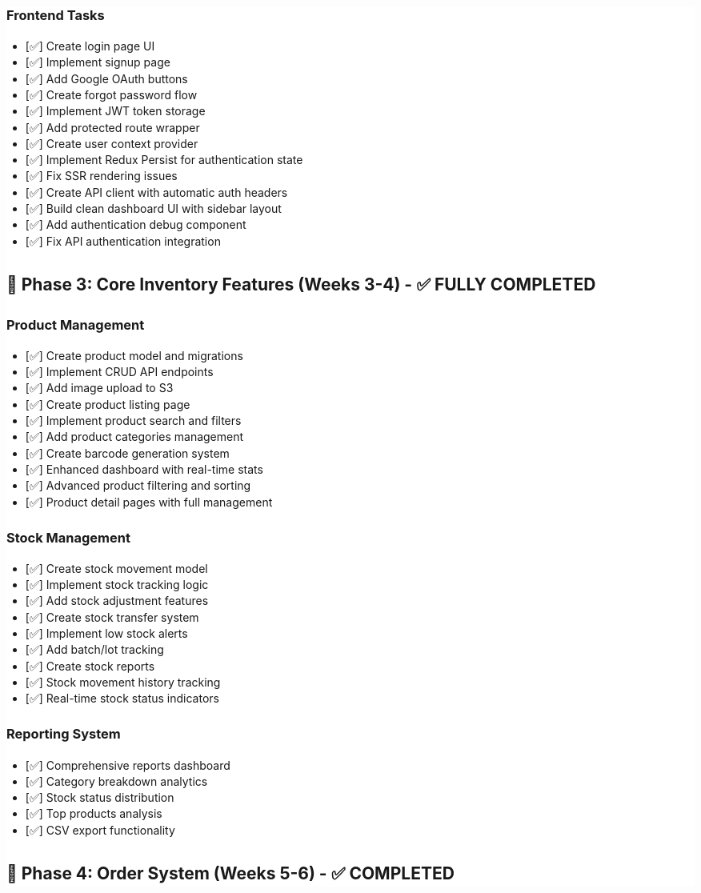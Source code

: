 ### Frontend Tasks
- [✅] Create login page UI
- [✅] Implement signup page
- [✅] Add Google OAuth buttons
- [✅] Create forgot password flow
- [✅] Implement JWT token storage
- [✅] Add protected route wrapper
- [✅] Create user context provider
- [✅] Implement Redux Persist for authentication state
- [✅] Fix SSR rendering issues
- [✅] Create API client with automatic auth headers
- [✅] Build clean dashboard UI with sidebar layout
- [✅] Add authentication debug component
- [✅] Fix API authentication integration

## 📅 Phase 3: Core Inventory Features (Weeks 3-4) - ✅ **FULLY COMPLETED**

### Product Management
- [✅] Create product model and migrations
- [✅] Implement CRUD API endpoints
- [✅] Add image upload to S3
- [✅] Create product listing page
- [✅] Implement product search and filters
- [✅] Add product categories management
- [✅] Create barcode generation system
- [✅] Enhanced dashboard with real-time stats
- [✅] Advanced product filtering and sorting
- [✅] Product detail pages with full management

### Stock Management
- [✅] Create stock movement model
- [✅] Implement stock tracking logic
- [✅] Add stock adjustment features
- [✅] Create stock transfer system
- [✅] Implement low stock alerts
- [✅] Add batch/lot tracking
- [✅] Create stock reports
- [✅] Stock movement history tracking
- [✅] Real-time stock status indicators

### Reporting System
- [✅] Comprehensive reports dashboard
- [✅] Category breakdown analytics
- [✅] Stock status distribution
- [✅] Top products analysis
- [✅] CSV export functionality

## 📅 Phase 4: Order System (Weeks 5-6) - ✅ **COMPLETED**
